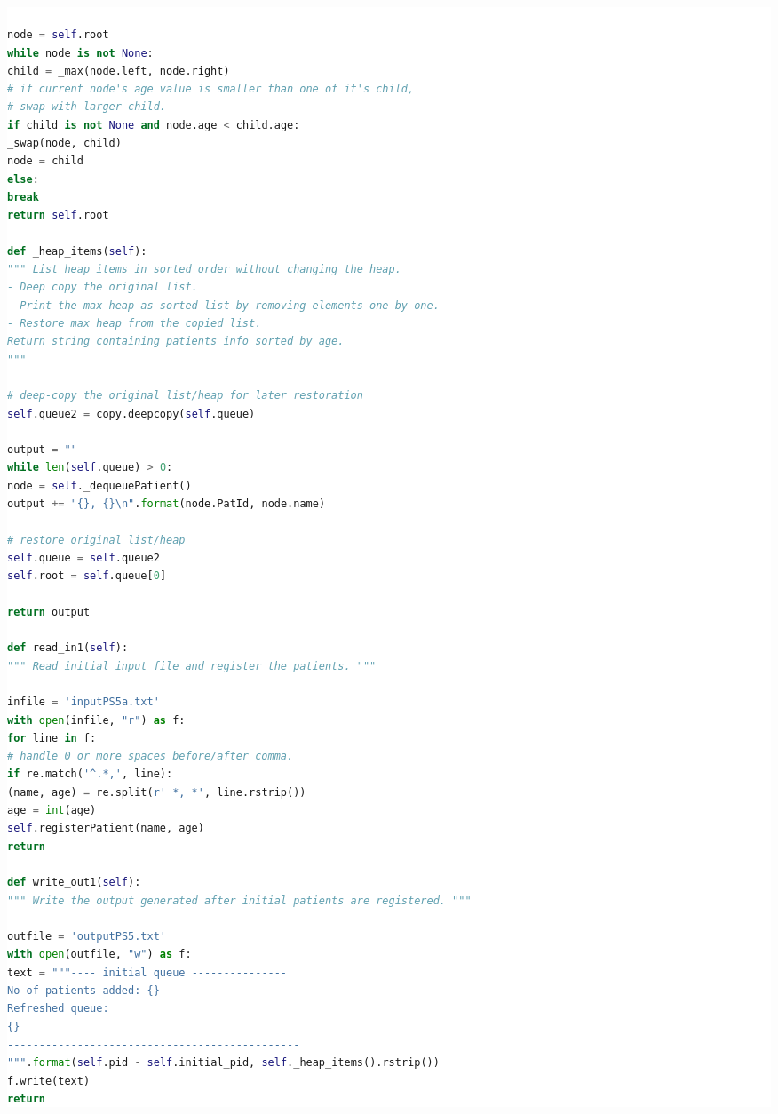 ```python

node = self.root
while node is not None:
child = _max(node.left, node.right)
# if current node's age value is smaller than one of it's child,
# swap with larger child.
if child is not None and node.age < child.age:
_swap(node, child)
node = child
else:
break
return self.root

def _heap_items(self):
""" List heap items in sorted order without changing the heap.
- Deep copy the original list.
- Print the max heap as sorted list by removing elements one by one.
- Restore max heap from the copied list.
Return string containing patients info sorted by age.
"""

# deep-copy the original list/heap for later restoration
self.queue2 = copy.deepcopy(self.queue)

output = ""
while len(self.queue) > 0:
node = self._dequeuePatient()
output += "{}, {}\n".format(node.PatId, node.name)

# restore original list/heap
self.queue = self.queue2
self.root = self.queue[0]

return output

def read_in1(self):
""" Read initial input file and register the patients. """

infile = 'inputPS5a.txt'
with open(infile, "r") as f:
for line in f:
# handle 0 or more spaces before/after comma.
if re.match('^.*,', line):
(name, age) = re.split(r' *, *', line.rstrip())
age = int(age)
self.registerPatient(name, age)
return

def write_out1(self):
""" Write the output generated after initial patients are registered. """

outfile = 'outputPS5.txt'
with open(outfile, "w") as f:
text = """---- initial queue ---------------
No of patients added: {}
Refreshed queue:
{}
----------------------------------------------
""".format(self.pid - self.initial_pid, self._heap_items().rstrip())
f.write(text)
return


```